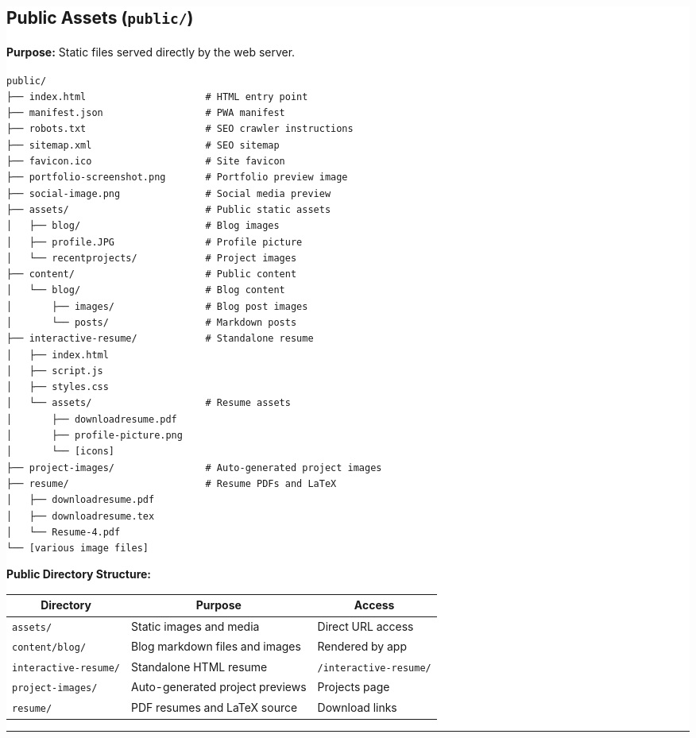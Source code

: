 
## Public Assets (`public/`)

**Purpose:** Static files served directly by the web server.

```
public/
├── index.html                     # HTML entry point
├── manifest.json                  # PWA manifest
├── robots.txt                     # SEO crawler instructions
├── sitemap.xml                    # SEO sitemap
├── favicon.ico                    # Site favicon
├── portfolio-screenshot.png       # Portfolio preview image
├── social-image.png               # Social media preview
├── assets/                        # Public static assets
│   ├── blog/                      # Blog images
│   ├── profile.JPG                # Profile picture
│   └── recentprojects/            # Project images
├── content/                       # Public content
│   └── blog/                      # Blog content
│       ├── images/                # Blog post images
│       └── posts/                 # Markdown posts
├── interactive-resume/            # Standalone resume
│   ├── index.html
│   ├── script.js
│   ├── styles.css
│   └── assets/                    # Resume assets
│       ├── downloadresume.pdf
│       ├── profile-picture.png
│       └── [icons]
├── project-images/                # Auto-generated project images
├── resume/                        # Resume PDFs and LaTeX
│   ├── downloadresume.pdf
│   ├── downloadresume.tex
│   └── Resume-4.pdf
└── [various image files]
```

**Public Directory Structure:**

| Directory | Purpose | Access |
|-----------|---------|--------|
| `assets/` | Static images and media | Direct URL access |
| `content/blog/` | Blog markdown files and images | Rendered by app |
| `interactive-resume/` | Standalone HTML resume | `/interactive-resume/` |
| `project-images/` | Auto-generated project previews | Projects page |
| `resume/` | PDF resumes and LaTeX source | Download links |

---
